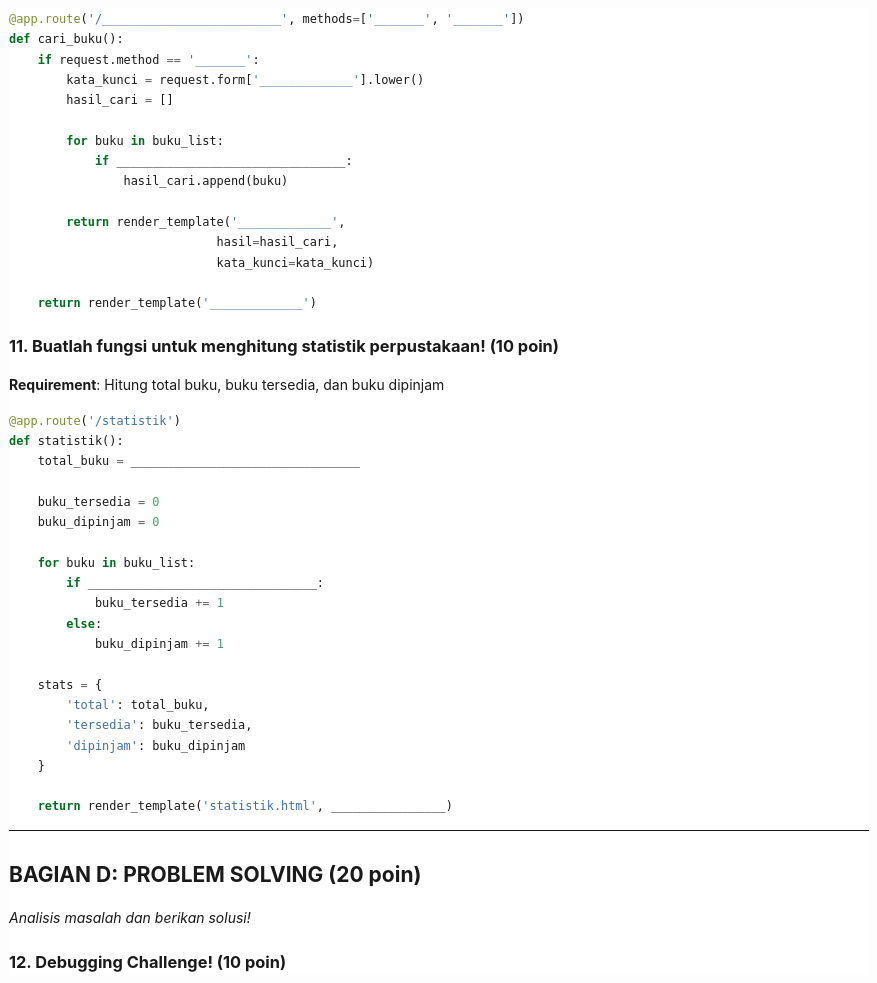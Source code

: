 ```python
@app.route('/_________________________', methods=['_______', '_______'])
def cari_buku():
    if request.method == '_______':
        kata_kunci = request.form['_____________'].lower()
        hasil_cari = []
        
        for buku in buku_list:
            if ________________________________:
                hasil_cari.append(buku)
        
        return render_template('_____________', 
                             hasil=hasil_cari, 
                             kata_kunci=kata_kunci)
    
    return render_template('_____________')
```

### 11. Buatlah fungsi untuk menghitung statistik perpustakaan! (10 poin)

**Requirement**: Hitung total buku, buku tersedia, dan buku dipinjam

```python
@app.route('/statistik')
def statistik():
    total_buku = ________________________________
    
    buku_tersedia = 0
    buku_dipinjam = 0
    
    for buku in buku_list:
        if ________________________________:
            buku_tersedia += 1
        else:
            buku_dipinjam += 1
    
    stats = {
        'total': total_buku,
        'tersedia': buku_tersedia,
        'dipinjam': buku_dipinjam
    }
    
    return render_template('statistik.html', ________________)
```

---

## BAGIAN D: PROBLEM SOLVING (20 poin)
*Analisis masalah dan berikan solusi!*

### 12. Debugging Challenge! (10 poin)

